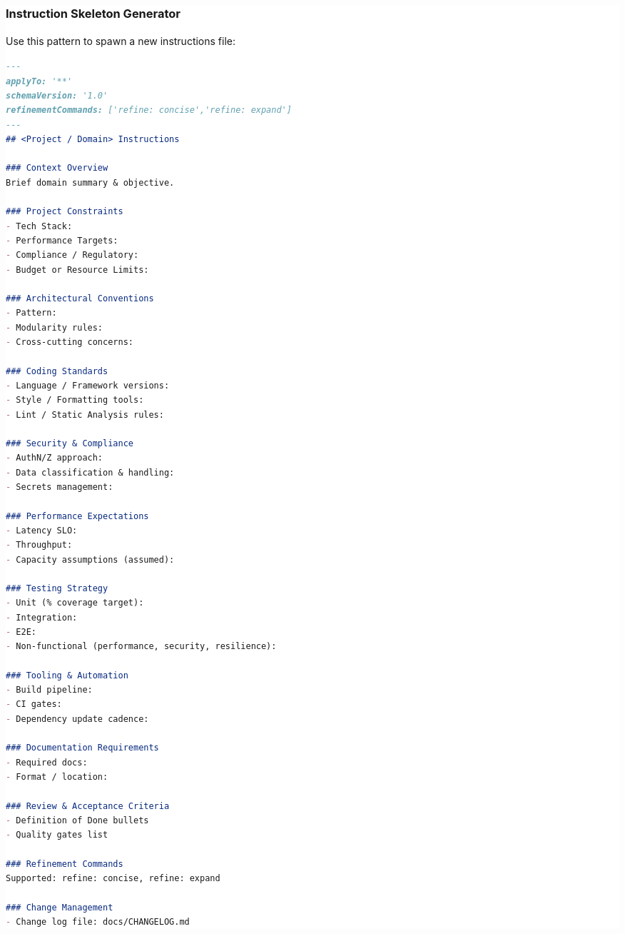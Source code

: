 ### Instruction Skeleton Generator
Use this pattern to spawn a new instructions file:
```markdown
---
applyTo: '**'
schemaVersion: '1.0'
refinementCommands: ['refine: concise','refine: expand']
---
## <Project / Domain> Instructions

### Context Overview
Brief domain summary & objective.

### Project Constraints
- Tech Stack:
- Performance Targets:
- Compliance / Regulatory:
- Budget or Resource Limits:

### Architectural Conventions
- Pattern:
- Modularity rules:
- Cross-cutting concerns:

### Coding Standards
- Language / Framework versions:
- Style / Formatting tools:
- Lint / Static Analysis rules:

### Security & Compliance
- AuthN/Z approach:
- Data classification & handling:
- Secrets management:

### Performance Expectations
- Latency SLO:
- Throughput:
- Capacity assumptions (assumed):

### Testing Strategy
- Unit (% coverage target):
- Integration:
- E2E:
- Non-functional (performance, security, resilience):

### Tooling & Automation
- Build pipeline:
- CI gates:
- Dependency update cadence:

### Documentation Requirements
- Required docs:
- Format / location:

### Review & Acceptance Criteria
- Definition of Done bullets
- Quality gates list

### Refinement Commands
Supported: refine: concise, refine: expand

### Change Management
- Change log file: docs/CHANGELOG.md
```